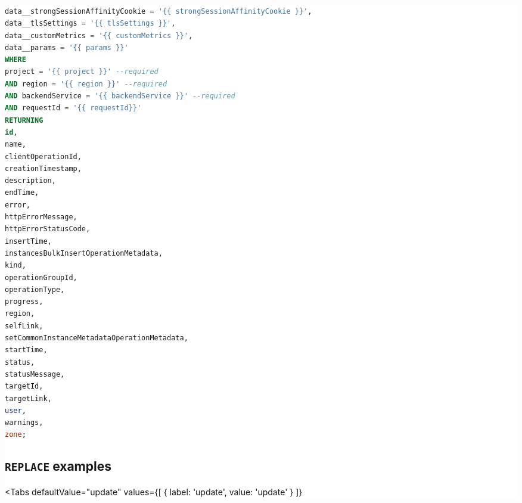 ```sql
data__strongSessionAffinityCookie = '{{ strongSessionAffinityCookie }}',
data__tlsSettings = '{{ tlsSettings }}',
data__customMetrics = '{{ customMetrics }}',
data__params = '{{ params }}'
WHERE 
project = '{{ project }}' --required
AND region = '{{ region }}' --required
AND backendService = '{{ backendService }}' --required
AND requestId = '{{ requestId}}'
RETURNING
id,
name,
clientOperationId,
creationTimestamp,
description,
endTime,
error,
httpErrorMessage,
httpErrorStatusCode,
insertTime,
instancesBulkInsertOperationMetadata,
kind,
operationGroupId,
operationType,
progress,
region,
selfLink,
setCommonInstanceMetadataOperationMetadata,
startTime,
status,
statusMessage,
targetId,
targetLink,
user,
warnings,
zone;
```
</TabItem>
</Tabs>


## `REPLACE` examples

<Tabs
    defaultValue="update"
    values={[
        { label: 'update', value: 'update' }
    ]}
>
<TabItem value="update">

